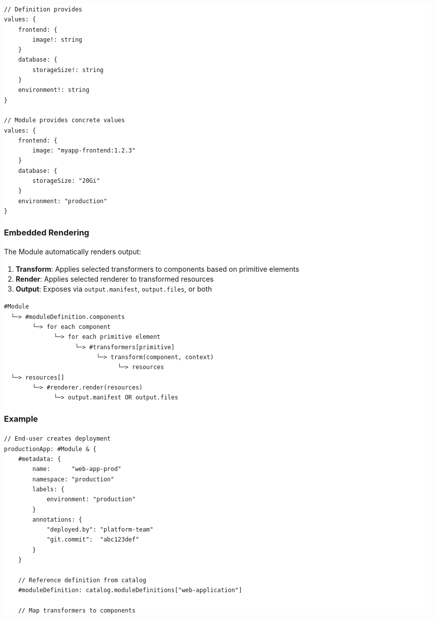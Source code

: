 ```cue
// Definition provides
values: {
    frontend: {
        image!: string
    }
    database: {
        storageSize!: string
    }
    environment!: string
}

// Module provides concrete values
values: {
    frontend: {
        image: "myapp-frontend:1.2.3"
    }
    database: {
        storageSize: "20Gi"
    }
    environment: "production"
}
```

### Embedded Rendering

The Module automatically renders output:

1. **Transform**: Applies selected transformers to components based on primitive elements
2. **Render**: Applies selected renderer to transformed resources
3. **Output**: Exposes via `output.manifest`, `output.files`, or both

```text
#Module
  └─> #moduleDefinition.components
        └─> for each component
              └─> for each primitive element
                    └─> #transformers[primitive]
                          └─> transform(component, context)
                                └─> resources
  └─> resources[]
        └─> #renderer.render(resources)
              └─> output.manifest OR output.files
```

### Example

```cue
// End-user creates deployment
productionApp: #Module & {
    #metadata: {
        name:      "web-app-prod"
        namespace: "production"
        labels: {
            environment: "production"
        }
        annotations: {
            "deployed.by": "platform-team"
            "git.commit":  "abc123def"
        }
    }

    // Reference definition from catalog
    #moduleDefinition: catalog.moduleDefinitions["web-application"]

    // Map transformers to components
```